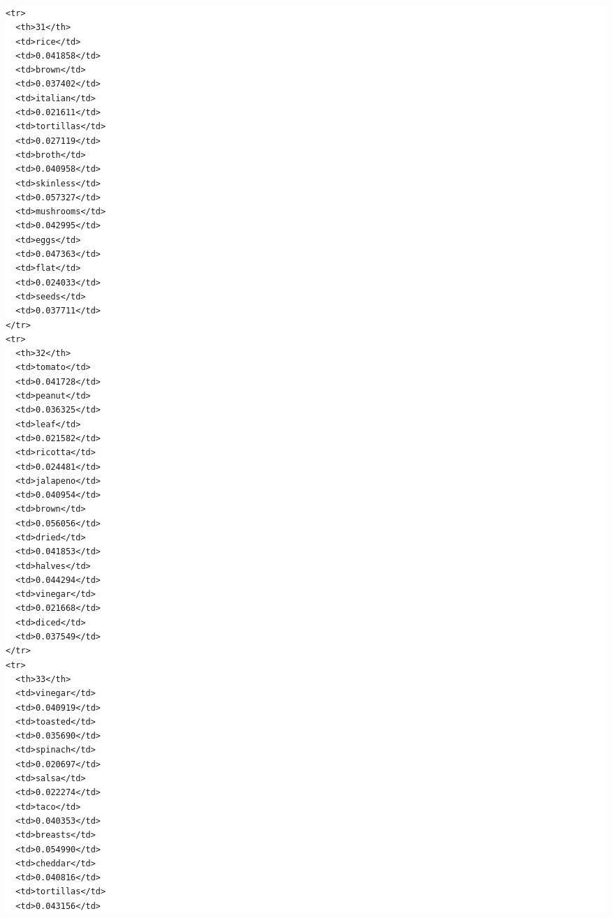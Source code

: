     <tr>
      <th>31</th>
      <td>rice</td>
      <td>0.041858</td>
      <td>brown</td>
      <td>0.037402</td>
      <td>italian</td>
      <td>0.021611</td>
      <td>tortillas</td>
      <td>0.027119</td>
      <td>broth</td>
      <td>0.040958</td>
      <td>skinless</td>
      <td>0.057327</td>
      <td>mushrooms</td>
      <td>0.042995</td>
      <td>eggs</td>
      <td>0.047363</td>
      <td>flat</td>
      <td>0.024033</td>
      <td>seeds</td>
      <td>0.037711</td>
    </tr>
    <tr>
      <th>32</th>
      <td>tomato</td>
      <td>0.041728</td>
      <td>peanut</td>
      <td>0.036325</td>
      <td>leaf</td>
      <td>0.021582</td>
      <td>ricotta</td>
      <td>0.024481</td>
      <td>jalapeno</td>
      <td>0.040954</td>
      <td>brown</td>
      <td>0.056056</td>
      <td>dried</td>
      <td>0.041853</td>
      <td>halves</td>
      <td>0.044294</td>
      <td>vinegar</td>
      <td>0.021668</td>
      <td>diced</td>
      <td>0.037549</td>
    </tr>
    <tr>
      <th>33</th>
      <td>vinegar</td>
      <td>0.040919</td>
      <td>toasted</td>
      <td>0.035690</td>
      <td>spinach</td>
      <td>0.020697</td>
      <td>salsa</td>
      <td>0.022274</td>
      <td>taco</td>
      <td>0.040353</td>
      <td>breasts</td>
      <td>0.054990</td>
      <td>cheddar</td>
      <td>0.040816</td>
      <td>tortillas</td>
      <td>0.043156</td>